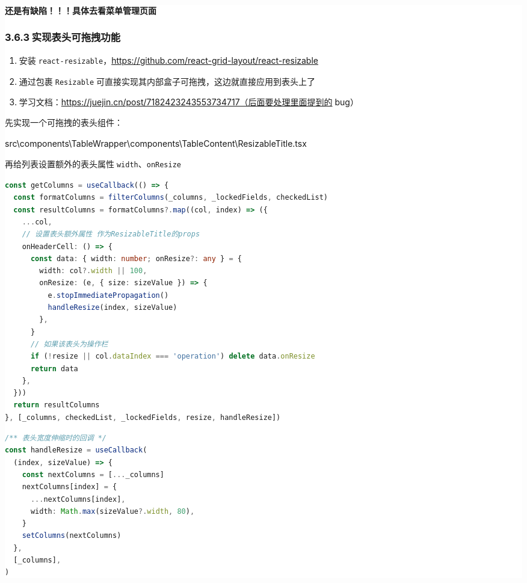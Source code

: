 

**还是有缺陷！！！具体去看菜单管理页面**



### 3.6.3 实现表头可拖拽功能

1. 安装 `react-resizable`，https://github.com/react-grid-layout/react-resizable

2. 通过包裹 `Resizable` 可直接实现其内部盒子可拖拽，这边就直接应用到表头上了

3. 学习文档：https://juejin.cn/post/7182423243553734717（后面要处理里面提到的 bug）



先实现一个可拖拽的表头组件：

src\components\TableWrapper\components\TableContent\ResizableTitle.tsx



再给列表设置额外的表头属性 `width`、`onResize`

```ts
const getColumns = useCallback(() => {
  const formatColumns = filterColumns(_columns, _lockedFields, checkedList)
  const resultColumns = formatColumns?.map((col, index) => ({
    ...col,
    // 设置表头额外属性 作为ResizableTitle的props
    onHeaderCell: () => {
      const data: { width: number; onResize?: any } = {
        width: col?.width || 100,
        onResize: (e, { size: sizeValue }) => {
          e.stopImmediatePropagation()
          handleResize(index, sizeValue)
        },
      }
      // 如果该表头为操作栏
      if (!resize || col.dataIndex === 'operation') delete data.onResize
      return data
    },
  }))
  return resultColumns
}, [_columns, checkedList, _lockedFields, resize, handleResize])
```

```ts
/** 表头宽度伸缩时的回调 */
const handleResize = useCallback(
  (index, sizeValue) => {
    const nextColumns = [..._columns]
    nextColumns[index] = {
      ...nextColumns[index],
      width: Math.max(sizeValue?.width, 80),
    }
    setColumns(nextColumns)
  },
  [_columns],
)
```
